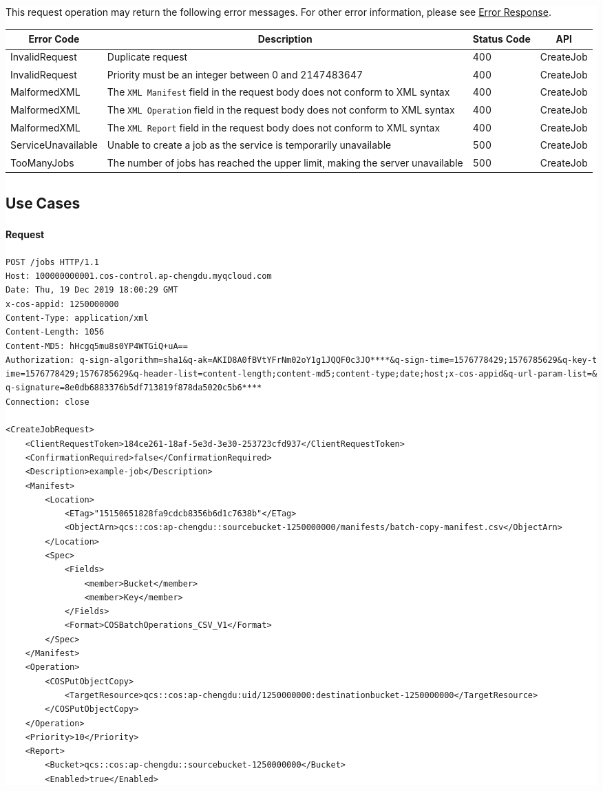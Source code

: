 This request operation may return the following error messages. For other error information, please see [Error Response](https://intl.cloud.tencent.com/document/product/436/33787).

| Error Code | Description | Status Code | API |
| ------------------ | ------------------------------------------ | ------ | --------- |
| InvalidRequest | Duplicate request | 400 | CreateJob |
| InvalidRequest | Priority must be an integer between 0 and 2147483647 | 400 | CreateJob |
| MalformedXML | The `XML Manifest` field in the request body does not conform to XML syntax  | 400 | CreateJob |
| MalformedXML | The `XML Operation` field in the request body does not conform to XML syntax | 400 | CreateJob |
| MalformedXML | The `XML Report` field in the request body does not conform to XML syntax | 400 | CreateJob |
| ServiceUnavailable | Unable to create a job as the service is temporarily unavailable | 500 | CreateJob |
| TooManyJobs  | The number of jobs has reached the upper limit, making the server unavailable | 500 | CreateJob |



## Use Cases

#### Request

```shell
POST /jobs HTTP/1.1
Host: 100000000001.cos-control.ap-chengdu.myqcloud.com
Date: Thu, 19 Dec 2019 18:00:29 GMT
x-cos-appid: 1250000000
Content-Type: application/xml
Content-Length: 1056
Content-MD5: hHcgq5mu8s0YP4WTGiQ+uA==
Authorization: q-sign-algorithm=sha1&q-ak=AKID8A0fBVtYFrNm02oY1g1JQQF0c3JO****&q-sign-time=1576778429;1576785629&q-key-time=1576778429;1576785629&q-header-list=content-length;content-md5;content-type;date;host;x-cos-appid&q-url-param-list=&q-signature=8e0db6883376b5df713819f878da5020c5b6****
Connection: close

<CreateJobRequest>
	<ClientRequestToken>184ce261-18af-5e3d-3e30-253723cfd937</ClientRequestToken>
	<ConfirmationRequired>false</ConfirmationRequired>
	<Description>example-job</Description>
	<Manifest>
		<Location>
			<ETag>"15150651828fa9cdcb8356b6d1c7638b"</ETag>
			<ObjectArn>qcs::cos:ap-chengdu::sourcebucket-1250000000/manifests/batch-copy-manifest.csv</ObjectArn>
		</Location>
		<Spec>
			<Fields>
				<member>Bucket</member>
				<member>Key</member>
			</Fields>
			<Format>COSBatchOperations_CSV_V1</Format>
		</Spec>
	</Manifest>
	<Operation>
		<COSPutObjectCopy>
			<TargetResource>qcs::cos:ap-chengdu:uid/1250000000:destinationbucket-1250000000</TargetResource>
		</COSPutObjectCopy>
	</Operation>
	<Priority>10</Priority>
	<Report>
		<Bucket>qcs::cos:ap-chengdu::sourcebucket-1250000000</Bucket>
		<Enabled>true</Enabled>
```
